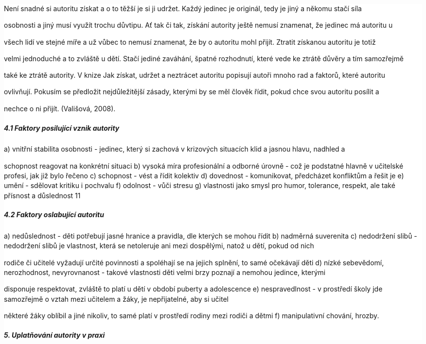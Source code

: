 Není snadné si autoritu získat a o to těžší je si ji udržet. Každý jedinec je originál, tedy je jiný a někomu stačí síla 

osobnosti a jiný musí využít trochu důvtipu. Ať tak či tak, získání autority ještě nemusí znamenat, že jedinec má autoritu u 

všech lidí ve stejné míře a už vůbec to nemusí znamenat, že by o autoritu mohl přijít. Ztratit získanou autoritu je totiž 

velmi jednoduché a to zvláště u dětí. Stačí jediné zaváhání, špatné rozhodnutí, které vede ke ztrátě důvěry a tím samozřejmě 

také ke ztrátě autority. V knize Jak získat, udržet a neztrácet autoritu popisují autoři mnoho rad a faktorů, které autoritu 

ovlivňují. Pokusím se předložit nejdůležitější zásady, kterými by se měl člověk řídit, pokud chce svou autoritu posílit a 

nechce o ni přijít. (Vališová, 2008).
 
##### 4.1 Faktory posilující vznik autority

a)	vnitřní stabilita osobnosti - jedinec, který si zachová v krizových situacích klid a jasnou hlavu, nadhled a 

schopnost reagovat na konkrétní situaci
b)	vysoká míra profesionální a odborné úrovně - což je podstatné hlavně v učitelské profesi, jak již bylo řečeno
c)	schopnost - vést a řídit kolektiv
d)	dovednost - komunikovat, předcházet konfliktům a řešit je
e)	umění - sdělovat kritiku i pochvalu
f)	odolnost - vůči stresu
g)	vlastnosti jako smysl pro humor, tolerance, respekt, ale také přísnost a důslednost
11
 

##### 4.2 Faktory oslabující autoritu

a)	nedůslednost - děti potřebují jasné hranice a pravidla, dle kterých se mohou řídit
b)	nadměrná suverenita
c)	nedodržení slibů - nedodržení slibů je vlastnost, která se netoleruje ani mezi dospělými, natož u dětí, pokud od nich 

rodiče či učitelé vyžadují určité povinnosti a spoléhají se na jejich splnění, to samé očekávají děti
d)	nízké sebevědomí, nerozhodnost, nevyrovnanost - takové vlastnosti děti velmi brzy poznají a nemohou jedince, kterými 

disponuje respektovat, zvláště to platí u dětí v období puberty a adolescence
e)	nespravedlnost - v prostředí školy jde samozřejmě o vztah mezi učitelem a žáky, je nepřijatelné, aby si učitel 

některé žáky oblíbil a jiné nikoliv, to samé platí v prostředí rodiny mezi rodiči a dětmi
f)	manipulativní chování, hrozby.
 

 

##### 5. Uplatňování autority v praxi 
